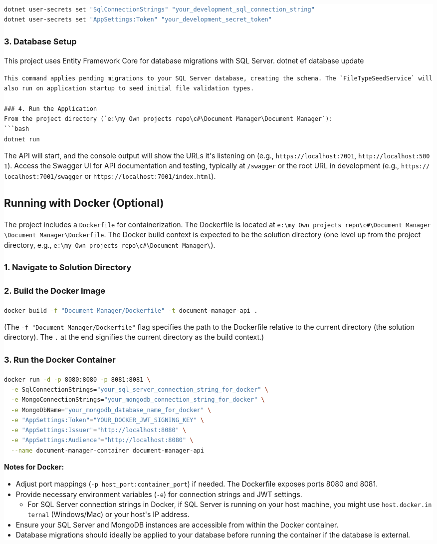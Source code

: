   ```bash
  dotnet user-secrets set "SqlConnectionStrings" "your_development_sql_connection_string"
  dotnet user-secrets set "AppSettings:Token" "your_development_secret_token"
  ```

### 3. Database Setup
This project uses Entity Framework Core for database migrations with SQL Server.
dotnet ef database update
```
This command applies pending migrations to your SQL Server database, creating the schema. The `FileTypeSeedService` will also run on application startup to seed initial file validation types.

### 4. Run the Application
From the project directory (`e:\my Own projects repo\c#\Document Manager\Document Manager`):
```bash
dotnet run
```
The API will start, and the console output will show the URLs it's listening on (e.g., `https://localhost:7001`, `http://localhost:5001`).
Access the Swagger UI for API documentation and testing, typically at `/swagger` or the root URL in development (e.g., `https://localhost:7001/swagger` or `https://localhost:7001/index.html`).

## Running with Docker (Optional)
The project includes a `Dockerfile` for containerization. The Dockerfile is located at `e:\my Own projects repo\c#\Document Manager\Document Manager\Dockerfile`.
The Docker build context is expected to be the solution directory (one level up from the project directory, e.g., `e:\my Own projects repo\c#\Document Manager\`).

### 1. Navigate to Solution Directory


### 2. Build the Docker Image
```bash
docker build -f "Document Manager/Dockerfile" -t document-manager-api .
```
(The `-f "Document Manager/Dockerfile"` flag specifies the path to the Dockerfile relative to the current directory (the solution directory). The `.` at the end signifies the current directory as the build context.)

### 3. Run the Docker Container
```bash
docker run -d -p 8080:8080 -p 8081:8081 \
  -e SqlConnectionStrings="your_sql_server_connection_string_for_docker" \
  -e MongoConnectionStrings="your_mongodb_connection_string_for_docker" \
  -e MongoDbName="your_mongodb_database_name_for_docker" \
  -e "AppSettings:Token"="YOUR_DOCKER_JWT_SIGNING_KEY" \
  -e "AppSettings:Issuer"="http://localhost:8080" \
  -e "AppSettings:Audience"="http://localhost:8080" \
  --name document-manager-container document-manager-api
```
**Notes for Docker:**
- Adjust port mappings (`-p host_port:container_port`) if needed. The Dockerfile exposes ports 8080 and 8081.
- Provide necessary environment variables (`-e`) for connection strings and JWT settings.
  - For SQL Server connection strings in Docker, if SQL Server is running on your host machine, you might use `host.docker.internal` (Windows/Mac) or your host's IP address.
- Ensure your SQL Server and MongoDB instances are accessible from within the Docker container.
- Database migrations should ideally be applied to your database before running the container if the database is external.
